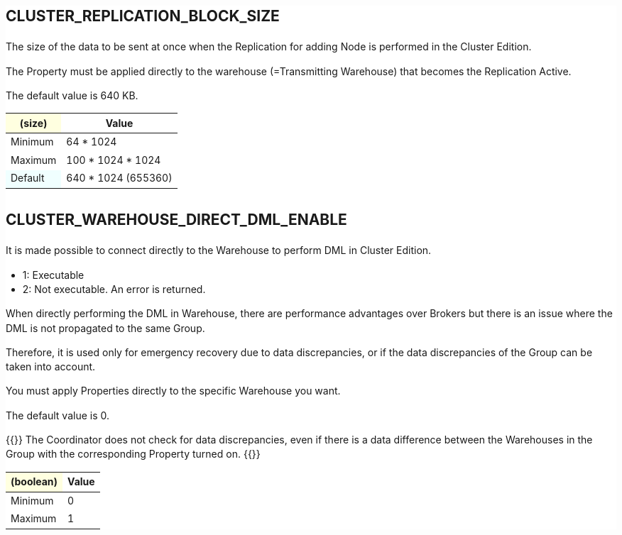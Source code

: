 
## CLUSTER_REPLICATION_BLOCK_SIZE
The size of the data to be sent at once when the Replication for adding Node is performed in the Cluster Edition.

The Property must be applied directly to the warehouse (=Transmitting Warehouse) that becomes the Replication Active.

The default value is 640 KB.


<table>
  <thead>
    <th style="background-color: lightyellow;">(size)</th>
    <th>Value</th>
  </thead>
  <tbody>
    <tr>
      <td>Minimum</td>
      <td>64 * 1024</td>
    </tr>
    <tr>
      <td>Maximum</td>
      <td>100 * 1024 * 1024</td>
    </tr>
    <tr>
      <td style="background-color: #F0FFFF;">Default</td>
      <td>640 * 1024 (655360)</td>
    </tr>
  </tbody>
</table>


## CLUSTER_WAREHOUSE_DIRECT_DML_ENABLE
It is made possible to connect directly to the Warehouse to perform DML in Cluster Edition.

* 1: Executable
* 2: Not executable. An error is returned.

When directly performing the DML in Warehouse, there are performance advantages over Brokers but there is an issue where the DML is not propagated to the same Group. 

Therefore, it is used only for emergency recovery due to data discrepancies, or if the data discrepancies of the Group can be taken into account.

You must apply Properties directly to the specific Warehouse you want.

The default value is 0.

{{<callout type="info">}}
The Coordinator does not check for data discrepancies, even if there is a data difference between the Warehouses in the Group with the corresponding Property turned on.
{{</callout>}}

<table>
  <thead>
    <th style="background-color: lightyellow;">(boolean)</th>
    <th>Value</th>
  </thead>
  <tbody>
    <tr>
      <td>Minimum</td>
      <td>0</td>
    </tr>
    <tr>
      <td>Maximum</td>
      <td>1</td>
    </tr>